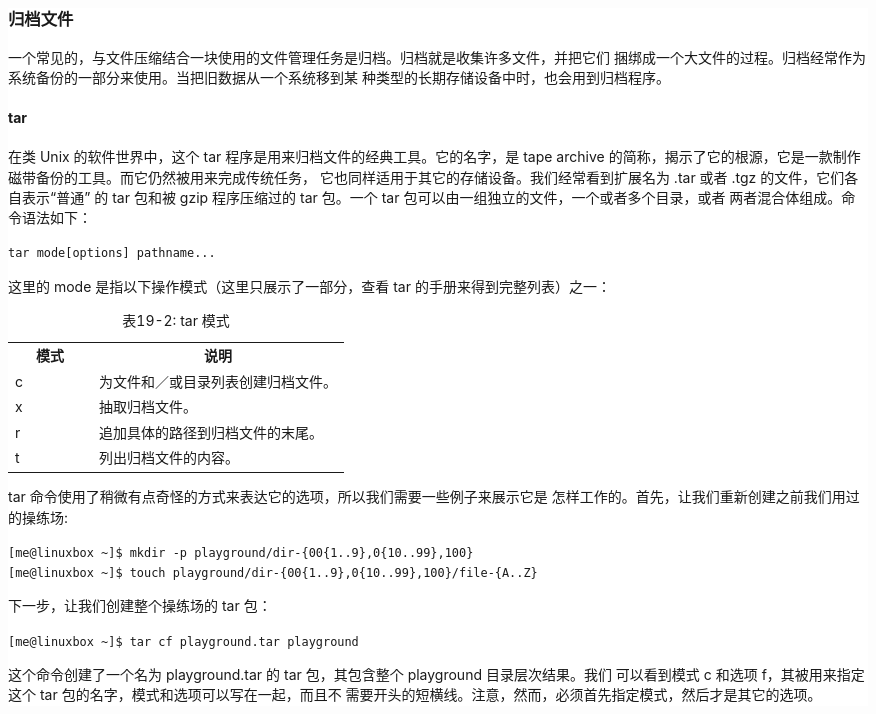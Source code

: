 ### 归档文件

一个常见的，与文件压缩结合一块使用的文件管理任务是归档。归档就是收集许多文件，并把它们
捆绑成一个大文件的过程。归档经常作为系统备份的一部分来使用。当把旧数据从一个系统移到某
种类型的长期存储设备中时，也会用到归档程序。

#### tar

在类 Unix 的软件世界中，这个 tar 程序是用来归档文件的经典工具。它的名字，是 tape
archive 的简称，揭示了它的根源，它是一款制作磁带备份的工具。而它仍然被用来完成传统任务，
它也同样适用于其它的存储设备。我们经常看到扩展名为 .tar 或者 .tgz 的文件，它们各自表示“普通”
的 tar 包和被 gzip 程序压缩过的 tar 包。一个 tar 包可以由一组独立的文件，一个或者多个目录，或者
两者混合体组成。命令语法如下：

    tar mode[options] pathname...

这里的 mode 是指以下操作模式（这里只展示了一部分，查看 tar 的手册来得到完整列表）之一：

<table class="multi">
<caption class="cap">表19-2: tar 模式</caption>
<tr>
<th class="title">模式</th>
<th class="title">说明</th>
</tr>
<tr>
<td valign="top" width="25%">c</td>
<td valign="top">为文件和／或目录列表创建归档文件。 </td>
</tr>
<tr>
<td valign="top">x</td>
<td valign="top">抽取归档文件。</td>
</tr>
<tr>
<td valign="top">r</td>
<td valign="top">追加具体的路径到归档文件的末尾。</td>
</tr>
<tr>
<td valign="top">t</td>
<td valign="top">列出归档文件的内容。</td>
</tr>
</table>

tar 命令使用了稍微有点奇怪的方式来表达它的选项，所以我们需要一些例子来展示它是
怎样工作的。首先，让我们重新创建之前我们用过的操练场:

    [me@linuxbox ~]$ mkdir -p playground/dir-{00{1..9},0{10..99},100}
    [me@linuxbox ~]$ touch playground/dir-{00{1..9},0{10..99},100}/file-{A..Z}

下一步，让我们创建整个操练场的 tar 包：

    [me@linuxbox ~]$ tar cf playground.tar playground

这个命令创建了一个名为 playground.tar 的 tar 包，其包含整个 playground 目录层次结果。我们
可以看到模式 c 和选项 f，其被用来指定这个 tar 包的名字，模式和选项可以写在一起，而且不
需要开头的短横线。注意，然而，必须首先指定模式，然后才是其它的选项。
